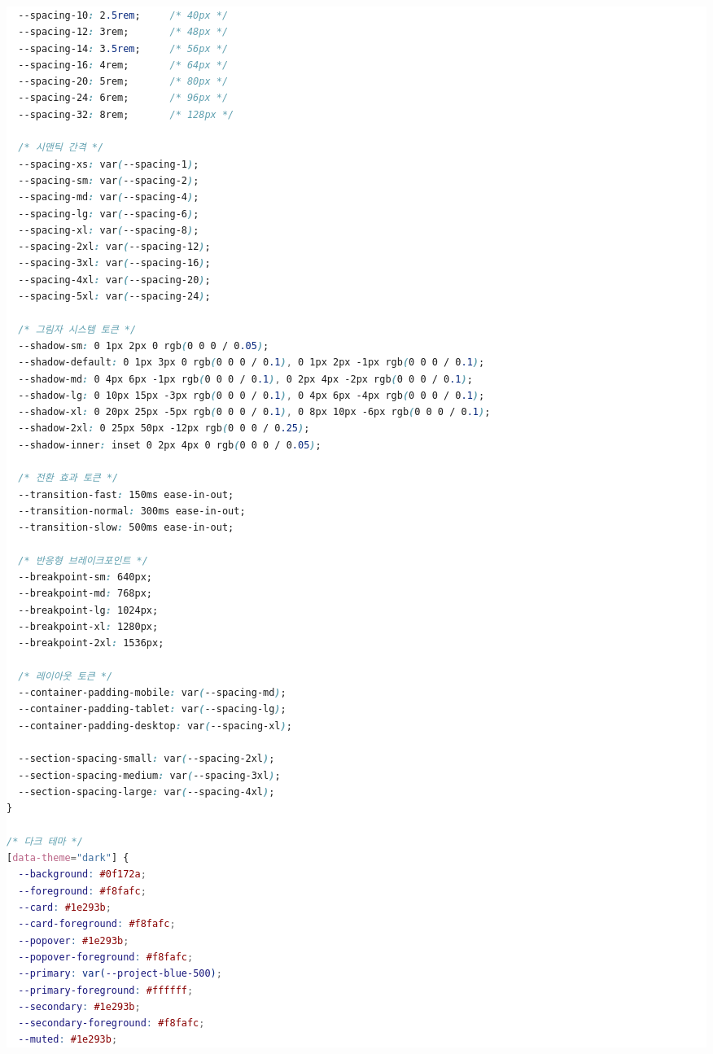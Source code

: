 ```css
  --spacing-10: 2.5rem;     /* 40px */
  --spacing-12: 3rem;       /* 48px */
  --spacing-14: 3.5rem;     /* 56px */
  --spacing-16: 4rem;       /* 64px */
  --spacing-20: 5rem;       /* 80px */
  --spacing-24: 6rem;       /* 96px */
  --spacing-32: 8rem;       /* 128px */
  
  /* 시맨틱 간격 */
  --spacing-xs: var(--spacing-1);
  --spacing-sm: var(--spacing-2);
  --spacing-md: var(--spacing-4);
  --spacing-lg: var(--spacing-6);
  --spacing-xl: var(--spacing-8);
  --spacing-2xl: var(--spacing-12);
  --spacing-3xl: var(--spacing-16);
  --spacing-4xl: var(--spacing-20);
  --spacing-5xl: var(--spacing-24);
  
  /* 그림자 시스템 토큰 */
  --shadow-sm: 0 1px 2px 0 rgb(0 0 0 / 0.05);
  --shadow-default: 0 1px 3px 0 rgb(0 0 0 / 0.1), 0 1px 2px -1px rgb(0 0 0 / 0.1);
  --shadow-md: 0 4px 6px -1px rgb(0 0 0 / 0.1), 0 2px 4px -2px rgb(0 0 0 / 0.1);
  --shadow-lg: 0 10px 15px -3px rgb(0 0 0 / 0.1), 0 4px 6px -4px rgb(0 0 0 / 0.1);
  --shadow-xl: 0 20px 25px -5px rgb(0 0 0 / 0.1), 0 8px 10px -6px rgb(0 0 0 / 0.1);
  --shadow-2xl: 0 25px 50px -12px rgb(0 0 0 / 0.25);
  --shadow-inner: inset 0 2px 4px 0 rgb(0 0 0 / 0.05);
  
  /* 전환 효과 토큰 */
  --transition-fast: 150ms ease-in-out;
  --transition-normal: 300ms ease-in-out;
  --transition-slow: 500ms ease-in-out;
  
  /* 반응형 브레이크포인트 */
  --breakpoint-sm: 640px;
  --breakpoint-md: 768px;
  --breakpoint-lg: 1024px;
  --breakpoint-xl: 1280px;
  --breakpoint-2xl: 1536px;
  
  /* 레이아웃 토큰 */
  --container-padding-mobile: var(--spacing-md);
  --container-padding-tablet: var(--spacing-lg);
  --container-padding-desktop: var(--spacing-xl);
  
  --section-spacing-small: var(--spacing-2xl);
  --section-spacing-medium: var(--spacing-3xl);
  --section-spacing-large: var(--spacing-4xl);
}

/* 다크 테마 */
[data-theme="dark"] {
  --background: #0f172a;
  --foreground: #f8fafc;
  --card: #1e293b;
  --card-foreground: #f8fafc;
  --popover: #1e293b;
  --popover-foreground: #f8fafc;
  --primary: var(--project-blue-500);
  --primary-foreground: #ffffff;
  --secondary: #1e293b;
  --secondary-foreground: #f8fafc;
  --muted: #1e293b;
```